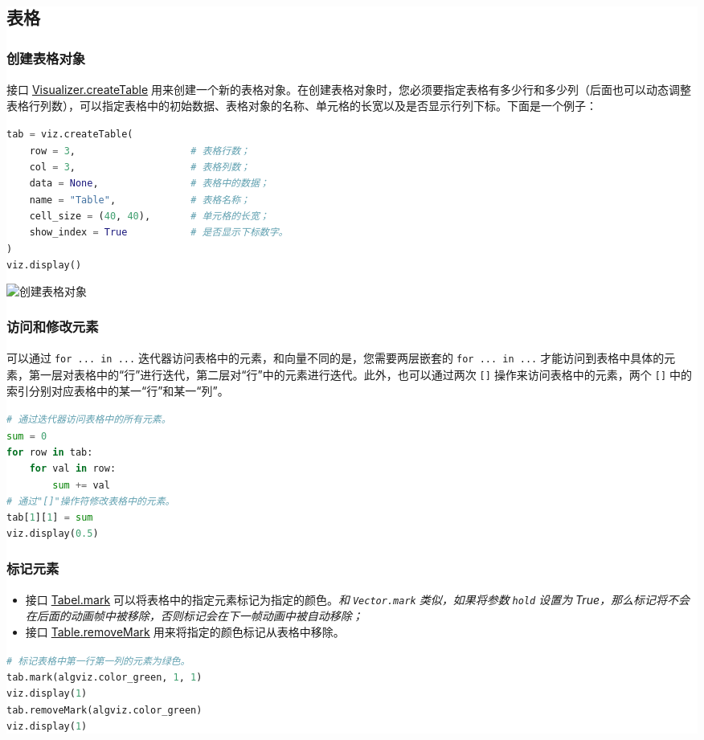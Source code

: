 ## 表格

### 创建表格对象

接口 [Visualizer.createTable](https://algviz.readthedocs.io/en/latest/api.html#algviz.Visualizer.createTable) 用来创建一个新的表格对象。在创建表格对象时，您必须要指定表格有多少行和多少列（后面也可以动态调整表格行列数），可以指定表格中的初始数据、表格对象的名称、单元格的长宽以及是否显示行列下标。下面是一个例子：

```python
tab = viz.createTable(
    row = 3,                    # 表格行数；
    col = 3,                    # 表格列数；
    data = None,                # 表格中的数据；
    name = "Table",             # 表格名称；
    cell_size = (40, 40),       # 单元格的长宽；
    show_index = True           # 是否显示下标数字。
)
viz.display()
```

![创建表格对象](https://cdn.jsdelivr.net/gh/zjl9959/algviz-launch@master/svgs/example_table.svg)

### 访问和修改元素

可以通过 `for ... in ...` 迭代器访问表格中的元素，和向量不同的是，您需要两层嵌套的 `for ... in ...` 才能访问到表格中具体的元素，第一层对表格中的“行”进行迭代，第二层对“行”中的元素进行迭代。此外，也可以通过两次 `[]` 操作来访问表格中的元素，两个 `[]` 中的索引分别对应表格中的某一“行”和某一“列”。

```python
# 通过迭代器访问表格中的所有元素。
sum = 0
for row in tab:
    for val in row:
        sum += val
# 通过"[]"操作符修改表格中的元素。
tab[1][1] = sum
viz.display(0.5)
```

### 标记元素

+ 接口 [Tabel.mark](https://algviz.readthedocs.io/en/latest/api.html#algviz.table.Table.mark) 可以将表格中的指定元素标记为指定的颜色。*和 `Vector.mark` 类似，如果将参数 `hold` 设置为 True，那么标记将不会在后面的动画帧中被移除，否则标记会在下一帧动画中被自动移除；*
+ 接口 [Table.removeMark](https://algviz.readthedocs.io/en/latest/api.html#algviz.table.Table.removeMark) 用来将指定的颜色标记从表格中移除。

```python
# 标记表格中第一行第一列的元素为绿色。
tab.mark(algviz.color_green, 1, 1)
viz.display(1)
tab.removeMark(algviz.color_green)
viz.display(1)
```


[Vector]: https://algviz.readthedocs.io/en/latest/api.html#algviz.vector.Vector
[Table]: https://algviz.readthedocs.io/en/latest/api.html#algviz.table.Table
[linked list]: https://algviz.readthedocs.io/en/latest/api.html#module-algviz.linked_list
[binary tree]: https://algviz.readthedocs.io/en/latest/api.html#algviz.tree.parseBinaryTree
[tree]: https://algviz.readthedocs.io/en/latest/api.html#module-algviz.tree
[graph]: https://algviz.readthedocs.io/en/latest/api.html#algviz.graph.parseGraph
[GraphNode]: https://algviz.readthedocs.io/en/latest/api.html#algviz.graph.GraphNode
[vector.ipynb]: https://hub.gke2.mybinder.org/user/zjl9959-algviz-0cxxr6l2/doc/tree/examples/vector.ipynb
[table.ipynb]: https://hub.gke2.mybinder.org/user/zjl9959-algviz-0cxxr6l2/doc/tree/examples/table.ipynb
[linked_list.ipynb]: https://hub.gke2.mybinder.org/user/zjl9959-algviz-0cxxr6l2/doc/tree/examples/linked_list.ipynb
[tree.ipynb]: https://hub.gke2.mybinder.org/user/zjl9959-algviz-0cxxr6l2/doc/tree/examples/tree.ipynb
[graph.ipynb]: https://hub.gke2.mybinder.org/user/zjl9959-algviz-0cxxr6l2/doc/tree/examples/graph.ipynb
[vector.ipynb colab]: https://colab.research.google.com/drive/1RgAoKbiSBXdSvBg65pwu9pJp5bQL1pCs?usp=sharing
[table.ipynb colab]: https://colab.research.google.com/drive/1GH6XgKDpUA2GKxiLm5tljp19wUvmnDxO?usp=sharing
[linked_list.ipynb colab]: https://colab.research.google.com/drive/1rsg-6irXzQODPi6DUZhtu-pKq_r55hwV?usp=sharing
[tree.ipynb colab]: https://colab.research.google.com/drive/138pnzwoS2vdhssZyTx-k5rwBQNb2Hi9N?usp=sharing
[graph.ipynb colab]: https://colab.research.google.com/drive/14hF30-N9VGBb5-vkERPuURvmnB9VspU9?usp=sharing